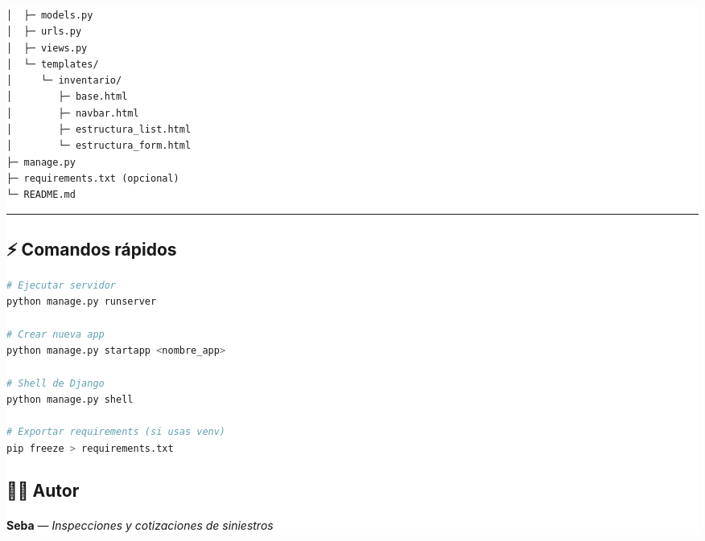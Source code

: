 ```text
│  ├─ models.py
│  ├─ urls.py
│  ├─ views.py
│  └─ templates/
│     └─ inventario/
│        ├─ base.html
│        ├─ navbar.html
│        ├─ estructura_list.html
│        └─ estructura_form.html
├─ manage.py
├─ requirements.txt (opcional)
└─ README.md
```

---

## ⚡ Comandos rápidos

```bash
# Ejecutar servidor
python manage.py runserver

# Crear nueva app
python manage.py startapp <nombre_app>

# Shell de Django
python manage.py shell

# Exportar requirements (si usas venv)
pip freeze > requirements.txt
```

## 🧑‍💻 Autor

**Seba** — *Inspecciones y cotizaciones de siniestros*

>
